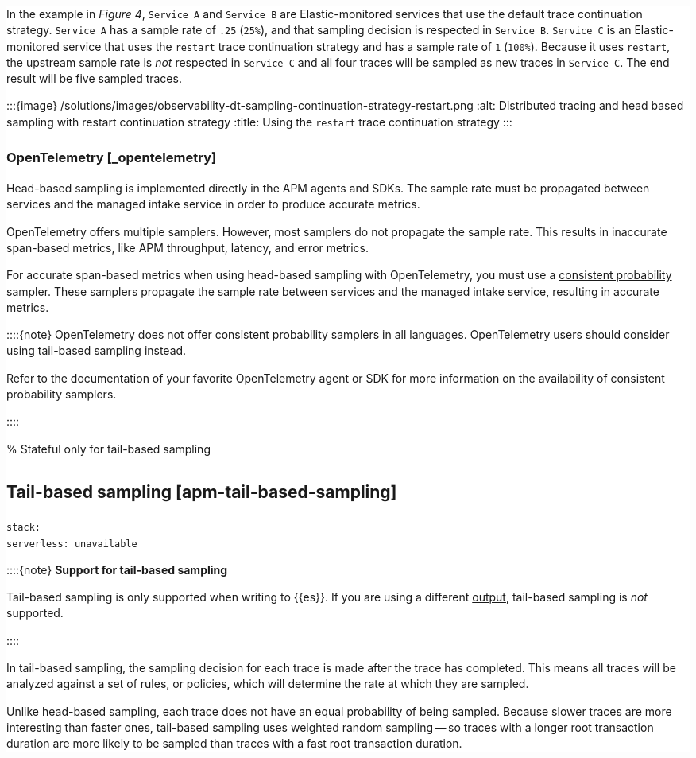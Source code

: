 In the example in *Figure 4*, `Service A` and `Service B` are Elastic-monitored services that use the default trace continuation strategy. `Service A` has a sample rate of `.25` (`25%`), and that sampling decision is respected in `Service B`. `Service C` is an Elastic-monitored service that uses the `restart` trace continuation strategy and has a sample rate of `1` (`100%`). Because it uses `restart`, the upstream sample rate is *not* respected in `Service C` and all four traces will be sampled as new traces in `Service C`. The end result will be five sampled traces.

:::{image} /solutions/images/observability-dt-sampling-continuation-strategy-restart.png
:alt: Distributed tracing and head based sampling with restart continuation strategy
:title: Using the `restart` trace continuation strategy
:::

### OpenTelemetry [_opentelemetry]

Head-based sampling is implemented directly in the APM agents and SDKs. The sample rate must be propagated between services and the managed intake service in order to produce accurate metrics.

OpenTelemetry offers multiple samplers. However, most samplers do not propagate the sample rate. This results in inaccurate span-based metrics, like APM throughput, latency, and error metrics.

For accurate span-based metrics when using head-based sampling with OpenTelemetry, you must use a [consistent probability sampler](https://opentelemetry.io/docs/specs/otel/trace/tracestate-probability-sampling/). These samplers propagate the sample rate between services and the managed intake service, resulting in accurate metrics.

::::{note}
OpenTelemetry does not offer consistent probability samplers in all languages. OpenTelemetry users should consider using tail-based sampling instead.

Refer to the documentation of your favorite OpenTelemetry agent or SDK for more information on the availability of consistent probability samplers.

::::

% Stateful only for tail-based sampling

## Tail-based sampling [apm-tail-based-sampling]

```{applies_to}
stack:
serverless: unavailable
```

::::{note}
**Support for tail-based sampling**

Tail-based sampling is only supported when writing to {{es}}. If you are using a different [output](/solutions/observability/apps/configure-output.md), tail-based sampling is *not* supported.

::::

In tail-based sampling, the sampling decision for each trace is made after the trace has completed. This means all traces will be analyzed against a set of rules, or policies, which will determine the rate at which they are sampled.

Unlike head-based sampling, each trace does not have an equal probability of being sampled. Because slower traces are more interesting than faster ones, tail-based sampling uses weighted random sampling — so traces with a longer root transaction duration are more likely to be sampled than traces with a fast root transaction duration.
